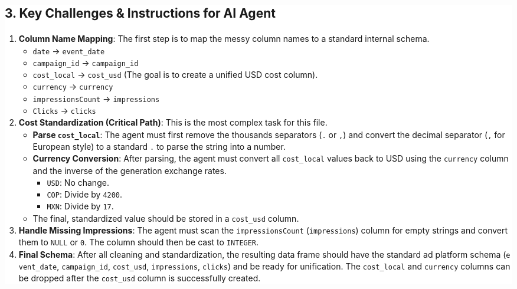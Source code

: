 ## 3. Key Challenges & Instructions for AI Agent

1.  **Column Name Mapping**: The first step is to map the messy column names to a standard internal schema.
    - `date` → `event_date`
    - `campaign_id` → `campaign_id`
    - `cost_local` → `cost_usd` (The goal is to create a unified USD cost column).
    - `currency` → `currency`
    - `impressionsCount` → `impressions`
    - `Clicks` → `clicks`
2.  **Cost Standardization (Critical Path)**: This is the most complex task for this file.
    - **Parse `cost_local`**: The agent must first remove the thousands separators (`.` or `,`) and convert the decimal separator (`,` for European style) to a standard `.` to parse the string into a number.
    - **Currency Conversion**: After parsing, the agent must convert all `cost_local` values back to USD using the `currency` column and the inverse of the generation exchange rates.
        - `USD`: No change.
        - `COP`: Divide by `4200`.
        - `MXN`: Divide by `17`.
    - The final, standardized value should be stored in a `cost_usd` column.
3.  **Handle Missing Impressions**: The agent must scan the `impressionsCount` (`impressions`) column for empty strings and convert them to `NULL` or `0`. The column should then be cast to `INTEGER`.
4.  **Final Schema**: After all cleaning and standardization, the resulting data frame should have the standard ad platform schema (`event_date`, `campaign_id`, `cost_usd`, `impressions`, `clicks`) and be ready for unification. The `cost_local` and `currency` columns can be dropped after the `cost_usd` column is successfully created. 